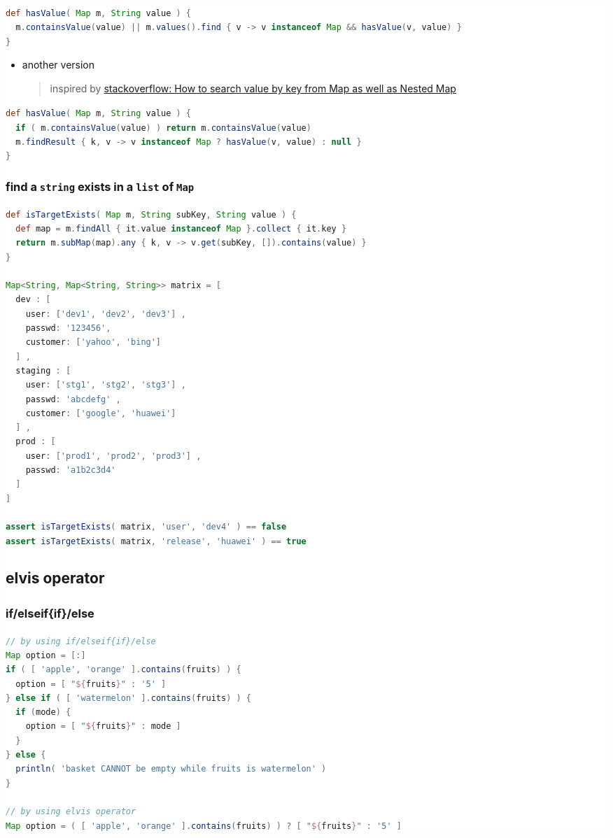 ```groovy
def hasValue( Map m, String value ) {
  m.containsValue(value) || m.values().find { v -> v instanceof Map && hasValue(v, value) }
}
```

* another version

  > inspired by [stackoverflow: How to search value by key from Map as well as Nested Map](https://stackoverflow.com/a/39749720/2940319)

```groovy
def hasValue( Map m, String value ) {
  if ( m.containsValue(value) ) return m.containsValue(value)
  m.findResult { k, v -> v instanceof Map ? hasValue(v, value) : null }
}
```

### find a `string` exists in a `list` of `Map`

```groovy
def isTargetExists( Map m, String subKey, String value ) {
  def map = m.findAll { it.value instanceof Map }.collect { it.key }
  return m.subMap(map).any { k, v -> v.get(subKey, []).contains(value) }
}

Map<String, Map<String, String>> matrix = [
  dev : [
    user: ['dev1', 'dev2', 'dev3'] ,
    passwd: '123456',
    customer: ['yahoo', 'bing']
  ] ,
  staging : [
    user: ['stg1', 'stg2', 'stg3'] ,
    passwd: 'abcdefg' ,
    customer: ['google', 'huawei']
  ] ,
  prod : [
    user: ['prod1', 'prod2', 'prod3'] ,
    passwd: 'a1b2c3d4'
  ]
]

assert isTargetExists( matrix, 'user', 'dev4' ) == false
assert isTargetExists( matrix, 'release', 'huawei' ) == true
```

## elvis operator

### if/elseif{if}/else

```groovy
// by using if/elseif{if}/else
Map option = [:]
if ( [ 'apple', 'orange' ].contains(fruits) ) {
  option = [ "${fruits}" : '5' ]
} else if ( [ 'watermelon' ].contains(fruits) ) {
  if (mode) {
    option = [ "${fruits}" : mode ]
  }
} else {
  println( 'basket CANNOT be empty while fruits is watermelon' )
}

// by using elvis operator
Map option = ( [ 'apple', 'orange' ].contains(fruits) ) ? [ "${fruits}" : '5' ]
```